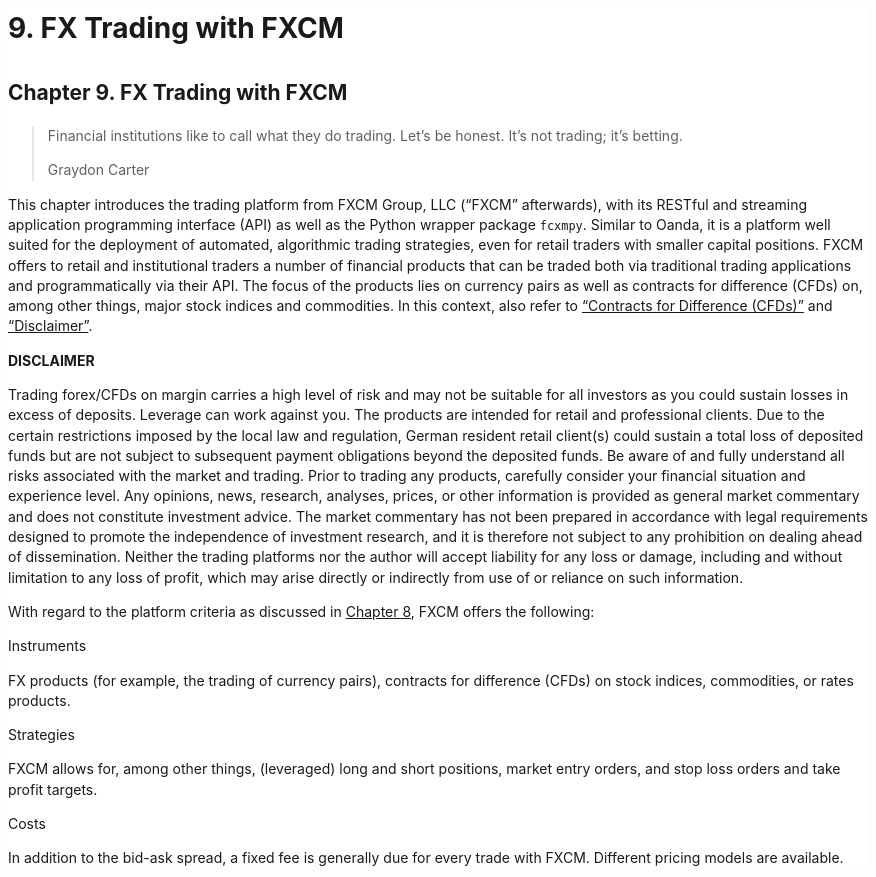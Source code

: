 # 9. FX Trading with FXCM

## Chapter 9. FX Trading with FXCM

> Financial institutions like to call what they do trading. Let’s be honest. It’s not trading; it’s betting.
>
> Graydon Carter

This chapter introduces the trading platform from FXCM Group, LLC (“FXCM” afterwards), with its RESTful and streaming application programming interface (API) as well as the Python wrapper package `fcxmpy`. Similar to Oanda, it is a platform well suited for the deployment of automated, algorithmic trading strategies, even for retail traders with smaller capital positions. FXCM offers to retail and institutional traders a number of financial products that can be traded both via traditional trading applications and programmatically via their API. The focus of the products lies on currency pairs as well as contracts for difference (CFDs) on, among other things, major stock indices and commodities. In this context, also refer to [“Contracts for Difference (CFDs)”](https://learning.oreilly.com/library/view/python-for-algorithmic/9781492053347/ch08.html#cfds) and [“Disclaimer”](https://learning.oreilly.com/library/view/python-for-algorithmic/9781492053347/ch09.html#disclaimer).

**DISCLAIMER**

Trading forex/CFDs on margin carries a high level of risk and may not be suitable for all investors as you could sustain losses in excess of deposits. Leverage can work against you. The products are intended for retail and professional clients. Due to the certain restrictions imposed by the local law and regulation, German resident retail client(s) could sustain a total loss of deposited funds but are not subject to subsequent payment obligations beyond the deposited funds. Be aware of and fully understand all risks associated with the market and trading. Prior to trading any products, carefully consider your financial situation and experience level. Any opinions, news, research, analyses, prices, or other information is provided as general market commentary and does not constitute investment advice. The market commentary has not been prepared in accordance with legal requirements designed to promote the independence of investment research, and it is therefore not subject to any prohibition on dealing ahead of dissemination. Neither the trading platforms nor the author will accept liability for any loss or damage, including and without limitation to any loss of profit, which may arise directly or indirectly from use of or reliance on such information.

With regard to the platform criteria as discussed in [Chapter 8](https://learning.oreilly.com/library/view/python-for-algorithmic/9781492053347/ch08.html#trading\_oanda), FXCM offers the following:

Instruments

FX products (for example, the trading of currency pairs), contracts for difference (CFDs) on stock indices, commodities, or rates products.

Strategies

FXCM allows for, among other things, (leveraged) long and short positions, market entry orders, and stop loss orders and take profit targets.

Costs

In addition to the bid-ask spread, a fixed fee is generally due for every trade with FXCM. Different pricing models are available.
